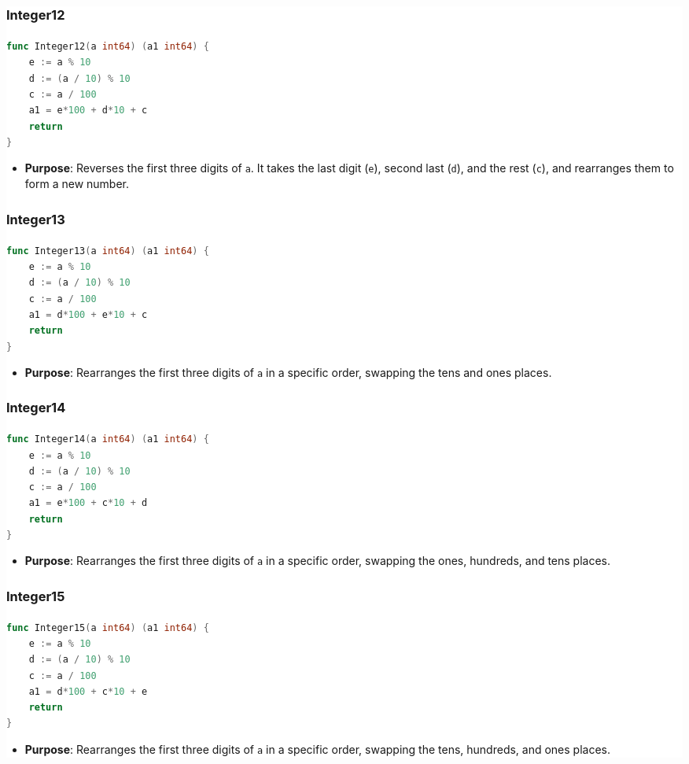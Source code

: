 ### Integer12
```go
func Integer12(a int64) (a1 int64) {
    e := a % 10
    d := (a / 10) % 10
    c := a / 100
    a1 = e*100 + d*10 + c
    return
}
```
- **Purpose**: Reverses the first three digits of `a`. It takes the last digit (`e`), second last (`d`), and the rest (`c`), and rearranges them to form a new number.

### Integer13
```go
func Integer13(a int64) (a1 int64) {
    e := a % 10
    d := (a / 10) % 10
    c := a / 100
    a1 = d*100 + e*10 + c
    return
}
```
- **Purpose**: Rearranges the first three digits of `a` in a specific order, swapping the tens and ones places.

### Integer14
```go
func Integer14(a int64) (a1 int64) {
    e := a % 10
    d := (a / 10) % 10
    c := a / 100
    a1 = e*100 + c*10 + d
    return
}
```
- **Purpose**: Rearranges the first three digits of `a` in a specific order, swapping the ones, hundreds, and tens places.

### Integer15
```go
func Integer15(a int64) (a1 int64) {
    e := a % 10
    d := (a / 10) % 10
    c := a / 100
    a1 = d*100 + c*10 + e
    return
}
```
- **Purpose**: Rearranges the first three digits of `a` in a specific order, swapping the tens, hundreds, and ones places.

